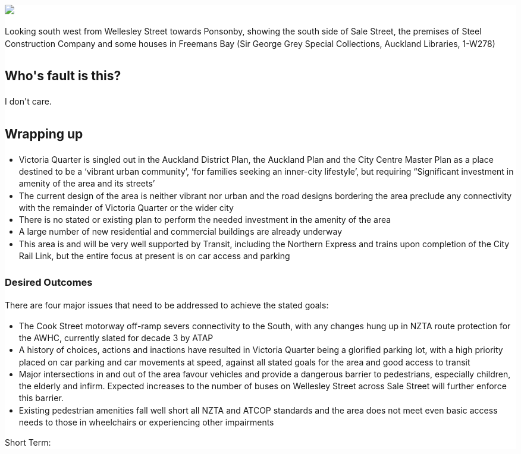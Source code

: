 ![](http://farm4.static.flickr.com/3834/32843738254_d85fcd8f1c_c.jpg)


Looking south west from Wellesley Street towards Ponsonby, showing the
south side of Sale Street, the premises of Steel Construction Company
and some houses in Freemans Bay (Sir George Grey Special Collections,
Auckland Libraries, 1-W278)

Who's fault is this?
--------------------

I don't care.

Wrapping up
-----------

-   Victoria Quarter is singled out in the Auckland District Plan, the
    Auckland Plan and the City Centre Master Plan as a place destined to
    be a ‘vibrant urban community’, ‘for families seeking an inner-city
    lifestyle’, but requiring “Significant investment in amenity of the
    area and its streets’
-   The current design of the area is neither vibrant nor urban and the
    road designs bordering the area preclude any connectivity with the
    remainder of Victoria Quarter or the wider city
-   There is no stated or existing plan to perform the needed investment
    in the amenity of the area
-   A large number of new residential and commercial buildings are
    already underway
-   This area is and will be very well supported by Transit, including
    the Northern Express and trains upon completion of the City Rail
    Link, but the entire focus at present is on car access and parking

### Desired Outcomes

There are four major issues that need to be addressed to achieve the
stated goals:

-   The Cook Street motorway off-ramp severs connectivity to the South,
    with any changes hung up in NZTA route protection for the AWHC,
    currently slated for decade 3 by ATAP
-   A history of choices, actions and inactions have resulted in
    Victoria Quarter being a glorified parking lot, with a high priority
    placed on car parking and car movements at speed, against all stated
    goals for the area and good access to transit
-   Major intersections in and out of the area favour vehicles and
    provide a dangerous barrier to pedestrians, especially children, the
    elderly and infirm. Expected increases to the number of buses on
    Wellesley Street across Sale Street will further enforce
    this barrier.
-   Existing pedestrian amenities fall well short all NZTA and ATCOP
    standards and the area does not meet even basic access needs to
    those in wheelchairs or experiencing other impairments

Short Term:
